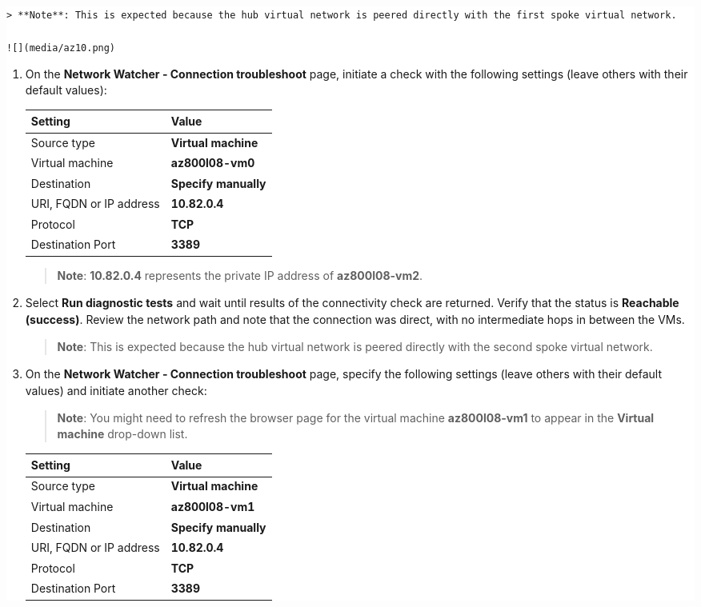     > **Note**: This is expected because the hub virtual network is peered directly with the first spoke virtual network.

    ![](media/az10.png)

1. On the **Network Watcher - Connection troubleshoot** page, initiate a check with the following settings (leave others with their default values):

    | Setting | Value |
    | --- | --- |
    | Source type | **Virtual machine** |
    | Virtual machine | **az800l08-vm0** |
    | Destination | **Specify manually** |
    | URI, FQDN or IP address | **10.82.0.4** |
    | Protocol | **TCP** |
    | Destination Port | **3389** |

    > **Note**: **10.82.0.4** represents the private IP address of **az800l08-vm2**. 

1. Select **Run diagnostic tests** and wait until results of the connectivity check are returned. Verify that the status is **Reachable (success)**. Review the network path and note that the connection was direct, with no intermediate hops in between the VMs.

    > **Note**: This is expected because the hub virtual network is peered directly with the second spoke virtual network.

1. On the **Network Watcher - Connection troubleshoot** page, specify the following settings (leave others with their default values) and initiate another check:

    > **Note**: You might need to refresh the browser page for the virtual machine **az800l08-vm1** to appear in the **Virtual machine** drop-down list.

    | Setting | Value |
    | --- | --- |
    | Source type | **Virtual machine** |
    | Virtual machine | **az800l08-vm1** |
    | Destination | **Specify manually** |
    | URI, FQDN or IP address | **10.82.0.4** |
    | Protocol | **TCP** |
    | Destination Port | **3389** |
